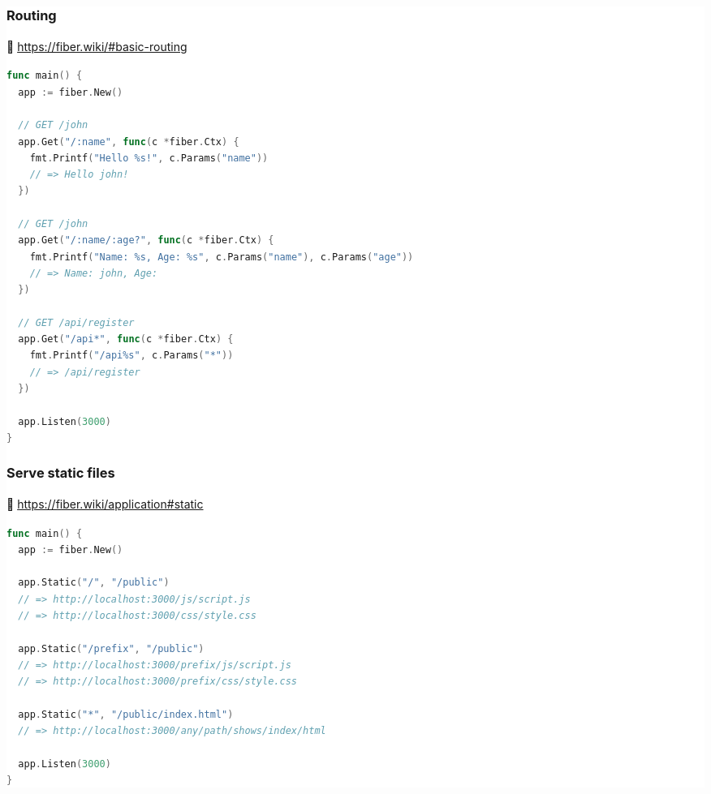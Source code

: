 ### Routing

📖 https://fiber.wiki/#basic-routing  


```go
func main() {
  app := fiber.New()

  // GET /john
  app.Get("/:name", func(c *fiber.Ctx) {
    fmt.Printf("Hello %s!", c.Params("name"))
    // => Hello john!
  })

  // GET /john
  app.Get("/:name/:age?", func(c *fiber.Ctx) {
    fmt.Printf("Name: %s, Age: %s", c.Params("name"), c.Params("age"))
    // => Name: john, Age:
  })

  // GET /api/register
  app.Get("/api*", func(c *fiber.Ctx) {
    fmt.Printf("/api%s", c.Params("*"))
    // => /api/register
  })

  app.Listen(3000)
}
```

### Serve static files

📖 https://fiber.wiki/application#static  

```go
func main() {
  app := fiber.New()

  app.Static("/", "/public")
  // => http://localhost:3000/js/script.js
  // => http://localhost:3000/css/style.css

  app.Static("/prefix", "/public")
  // => http://localhost:3000/prefix/js/script.js
  // => http://localhost:3000/prefix/css/style.css

  app.Static("*", "/public/index.html")
  // => http://localhost:3000/any/path/shows/index/html

  app.Listen(3000)
}
```
